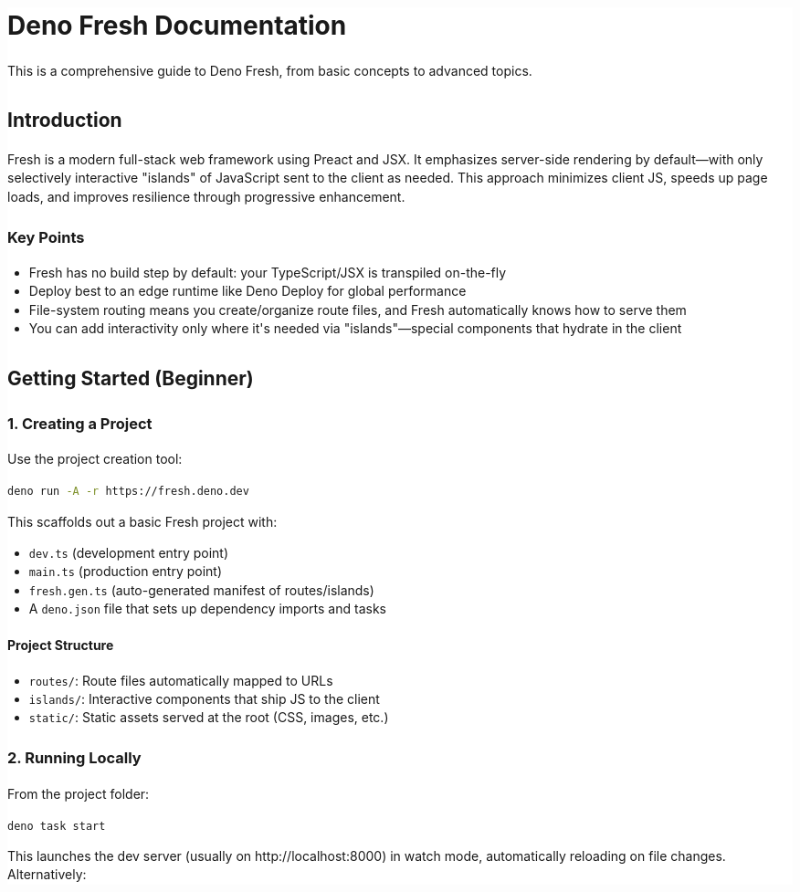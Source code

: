 # Deno Fresh Documentation

This is a comprehensive guide to Deno Fresh, from basic concepts to advanced topics.

## Introduction

Fresh is a modern full-stack web framework using Preact and JSX. It emphasizes server-side rendering by default—with only selectively interactive "islands" of JavaScript sent to the client as needed. This approach minimizes client JS, speeds up page loads, and improves resilience through progressive enhancement.

### Key Points

- Fresh has no build step by default: your TypeScript/JSX is transpiled on-the-fly
- Deploy best to an edge runtime like Deno Deploy for global performance
- File-system routing means you create/organize route files, and Fresh automatically knows how to serve them
- You can add interactivity only where it's needed via "islands"—special components that hydrate in the client

## Getting Started (Beginner)

### 1. Creating a Project

Use the project creation tool:

```bash
deno run -A -r https://fresh.deno.dev
```

This scaffolds out a basic Fresh project with:

- `dev.ts` (development entry point)
- `main.ts` (production entry point)
- `fresh.gen.ts` (auto-generated manifest of routes/islands)
- A `deno.json` file that sets up dependency imports and tasks

#### Project Structure

- `routes/`: Route files automatically mapped to URLs
- `islands/`: Interactive components that ship JS to the client
- `static/`: Static assets served at the root (CSS, images, etc.)

### 2. Running Locally

From the project folder:

```bash
deno task start
```

This launches the dev server (usually on http://localhost:8000) in watch mode, automatically reloading on file changes. Alternatively:
